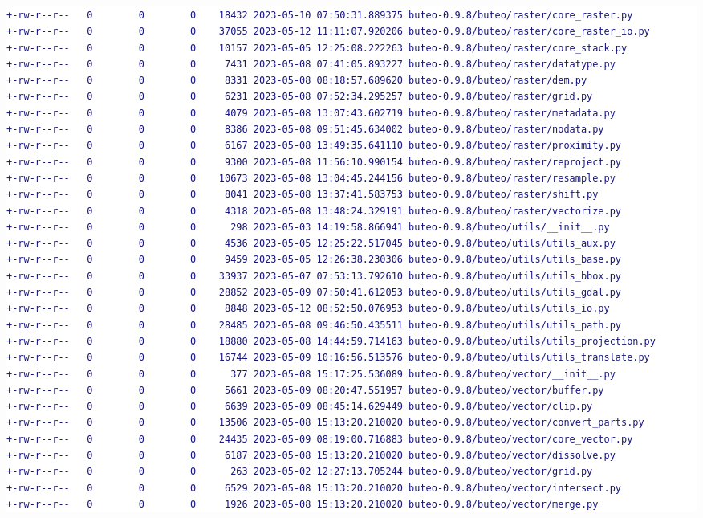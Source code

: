 ```diff
+-rw-r--r--   0        0        0    18432 2023-05-10 07:50:31.889375 buteo-0.9.8/buteo/raster/core_raster.py
+-rw-r--r--   0        0        0    37055 2023-05-12 11:11:07.920206 buteo-0.9.8/buteo/raster/core_raster_io.py
+-rw-r--r--   0        0        0    10157 2023-05-05 12:25:08.222263 buteo-0.9.8/buteo/raster/core_stack.py
+-rw-r--r--   0        0        0     7431 2023-05-08 07:41:05.893227 buteo-0.9.8/buteo/raster/datatype.py
+-rw-r--r--   0        0        0     8331 2023-05-08 08:18:57.689620 buteo-0.9.8/buteo/raster/dem.py
+-rw-r--r--   0        0        0     6231 2023-05-08 07:52:34.295257 buteo-0.9.8/buteo/raster/grid.py
+-rw-r--r--   0        0        0     4079 2023-05-08 13:07:43.602719 buteo-0.9.8/buteo/raster/metadata.py
+-rw-r--r--   0        0        0     8386 2023-05-08 09:51:45.634002 buteo-0.9.8/buteo/raster/nodata.py
+-rw-r--r--   0        0        0     6167 2023-05-08 13:49:35.641110 buteo-0.9.8/buteo/raster/proximity.py
+-rw-r--r--   0        0        0     9300 2023-05-08 11:56:10.990154 buteo-0.9.8/buteo/raster/reproject.py
+-rw-r--r--   0        0        0    10673 2023-05-08 13:04:45.244156 buteo-0.9.8/buteo/raster/resample.py
+-rw-r--r--   0        0        0     8041 2023-05-08 13:37:41.583753 buteo-0.9.8/buteo/raster/shift.py
+-rw-r--r--   0        0        0     4318 2023-05-08 13:48:24.329191 buteo-0.9.8/buteo/raster/vectorize.py
+-rw-r--r--   0        0        0      298 2023-05-03 14:19:58.866941 buteo-0.9.8/buteo/utils/__init__.py
+-rw-r--r--   0        0        0     4536 2023-05-05 12:25:22.517045 buteo-0.9.8/buteo/utils/utils_aux.py
+-rw-r--r--   0        0        0     9459 2023-05-05 12:26:38.230306 buteo-0.9.8/buteo/utils/utils_base.py
+-rw-r--r--   0        0        0    33937 2023-05-07 07:53:13.792610 buteo-0.9.8/buteo/utils/utils_bbox.py
+-rw-r--r--   0        0        0    28852 2023-05-09 07:50:41.612053 buteo-0.9.8/buteo/utils/utils_gdal.py
+-rw-r--r--   0        0        0     8848 2023-05-12 08:52:50.076953 buteo-0.9.8/buteo/utils/utils_io.py
+-rw-r--r--   0        0        0    28485 2023-05-08 09:46:50.435511 buteo-0.9.8/buteo/utils/utils_path.py
+-rw-r--r--   0        0        0    18880 2023-05-08 14:44:59.714163 buteo-0.9.8/buteo/utils/utils_projection.py
+-rw-r--r--   0        0        0    16744 2023-05-09 10:16:56.513576 buteo-0.9.8/buteo/utils/utils_translate.py
+-rw-r--r--   0        0        0      377 2023-05-08 15:17:25.536089 buteo-0.9.8/buteo/vector/__init__.py
+-rw-r--r--   0        0        0     5661 2023-05-09 08:20:47.551957 buteo-0.9.8/buteo/vector/buffer.py
+-rw-r--r--   0        0        0     6639 2023-05-09 08:45:14.629449 buteo-0.9.8/buteo/vector/clip.py
+-rw-r--r--   0        0        0    13506 2023-05-08 15:13:20.210020 buteo-0.9.8/buteo/vector/convert_parts.py
+-rw-r--r--   0        0        0    24435 2023-05-09 08:19:00.716883 buteo-0.9.8/buteo/vector/core_vector.py
+-rw-r--r--   0        0        0     6187 2023-05-08 15:13:20.210020 buteo-0.9.8/buteo/vector/dissolve.py
+-rw-r--r--   0        0        0      263 2023-05-02 12:27:13.705244 buteo-0.9.8/buteo/vector/grid.py
+-rw-r--r--   0        0        0     6529 2023-05-08 15:13:20.210020 buteo-0.9.8/buteo/vector/intersect.py
+-rw-r--r--   0        0        0     1926 2023-05-08 15:13:20.210020 buteo-0.9.8/buteo/vector/merge.py
```